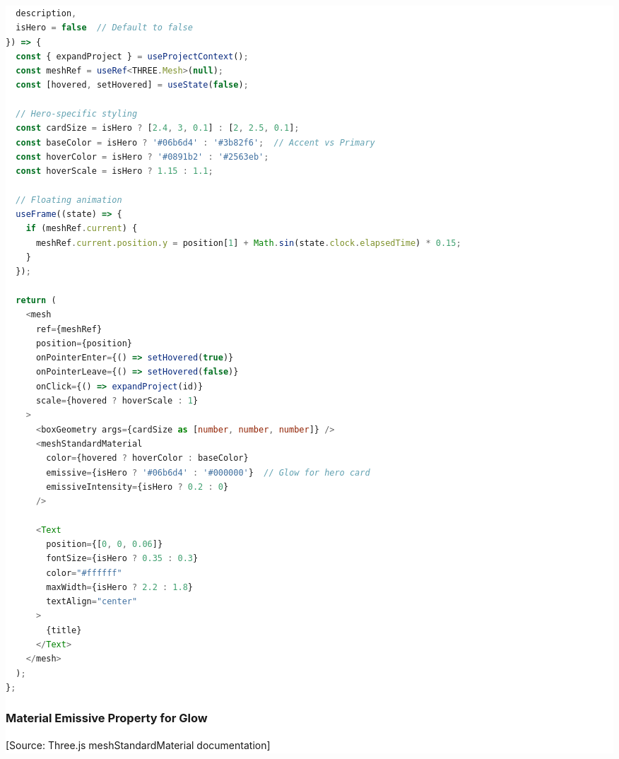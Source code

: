 ```typescript
  description,
  isHero = false  // Default to false
}) => {
  const { expandProject } = useProjectContext();
  const meshRef = useRef<THREE.Mesh>(null);
  const [hovered, setHovered] = useState(false);

  // Hero-specific styling
  const cardSize = isHero ? [2.4, 3, 0.1] : [2, 2.5, 0.1];
  const baseColor = isHero ? '#06b6d4' : '#3b82f6';  // Accent vs Primary
  const hoverColor = isHero ? '#0891b2' : '#2563eb';
  const hoverScale = isHero ? 1.15 : 1.1;

  // Floating animation
  useFrame((state) => {
    if (meshRef.current) {
      meshRef.current.position.y = position[1] + Math.sin(state.clock.elapsedTime) * 0.15;
    }
  });

  return (
    <mesh
      ref={meshRef}
      position={position}
      onPointerEnter={() => setHovered(true)}
      onPointerLeave={() => setHovered(false)}
      onClick={() => expandProject(id)}
      scale={hovered ? hoverScale : 1}
    >
      <boxGeometry args={cardSize as [number, number, number]} />
      <meshStandardMaterial
        color={hovered ? hoverColor : baseColor}
        emissive={isHero ? '#06b6d4' : '#000000'}  // Glow for hero card
        emissiveIntensity={isHero ? 0.2 : 0}
      />

      <Text
        position={[0, 0, 0.06]}
        fontSize={isHero ? 0.35 : 0.3}
        color="#ffffff"
        maxWidth={isHero ? 2.2 : 1.8}
        textAlign="center"
      >
        {title}
      </Text>
    </mesh>
  );
};
```

### Material Emissive Property for Glow
[Source: Three.js meshStandardMaterial documentation]
